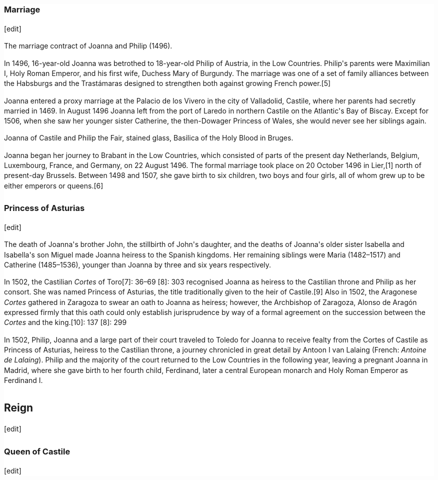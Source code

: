 ### Marriage

[edit]

The marriage contract of Joanna and Philip (1496).

In 1496, 16-year-old Joanna was betrothed to 18-year-old Philip of Austria, in the Low Countries. Philip's parents were Maximilian I, Holy Roman Emperor, and his first wife, Duchess Mary of Burgundy. The marriage was one of a set of family alliances between the Habsburgs and the Trastámaras designed to strengthen both against growing French power.[5]

Joanna entered a proxy marriage at the Palacio de los Vivero in the city of Valladolid, Castile, where her parents had secretly married in 1469. In August 1496 Joanna left from the port of Laredo in northern Castile on the Atlantic's Bay of Biscay. Except for 1506, when she saw her younger sister Catherine, the then-Dowager Princess of Wales, she would never see her siblings again. 

Joanna of Castile and Philip the Fair, stained glass, Basilica of the Holy Blood in Bruges.

Joanna began her journey to Brabant in the Low Countries, which consisted of parts of the present day Netherlands, Belgium, Luxembourg, France, and Germany, on 22 August 1496. The formal marriage took place on 20 October 1496 in Lier,[1] north of present-day Brussels. Between 1498 and 1507, she gave birth to six children, two boys and four girls, all of whom grew up to be either emperors or queens.[6]

### Princess of Asturias

[edit]

The death of Joanna's brother John, the stillbirth of John's daughter, and the deaths of Joanna's older sister Isabella and Isabella's son Miguel made Joanna heiress to the Spanish kingdoms. Her remaining siblings were Maria (1482–1517) and Catherine (1485–1536), younger than Joanna by three and six years respectively. 

In 1502, the Castilian _Cortes_ of Toro[7]: 36–69 [8]: 303  recognised Joanna as heiress to the Castilian throne and Philip as her consort. She was named Princess of Asturias, the title traditionally given to the heir of Castile.[9] Also in 1502, the Aragonese _Cortes_ gathered in Zaragoza to swear an oath to Joanna as heiress; however, the Archbishop of Zaragoza, Alonso de Aragón expressed firmly that this oath could only establish jurisprudence by way of a formal agreement on the succession between the _Cortes_ and the king.[10]: 137 [8]: 299 

In 1502, Philip, Joanna and a large part of their court traveled to Toledo for Joanna to receive fealty from the Cortes of Castile as Princess of Asturias, heiress to the Castilian throne, a journey chronicled in great detail by Antoon I van Lalaing (French: _Antoine de Lalaing_). Philip and the majority of the court returned to the Low Countries in the following year, leaving a pregnant Joanna in Madrid, where she gave birth to her fourth child, Ferdinand, later a central European monarch and Holy Roman Emperor as Ferdinand I. 

## Reign

[edit]

### Queen of Castile

[edit]
